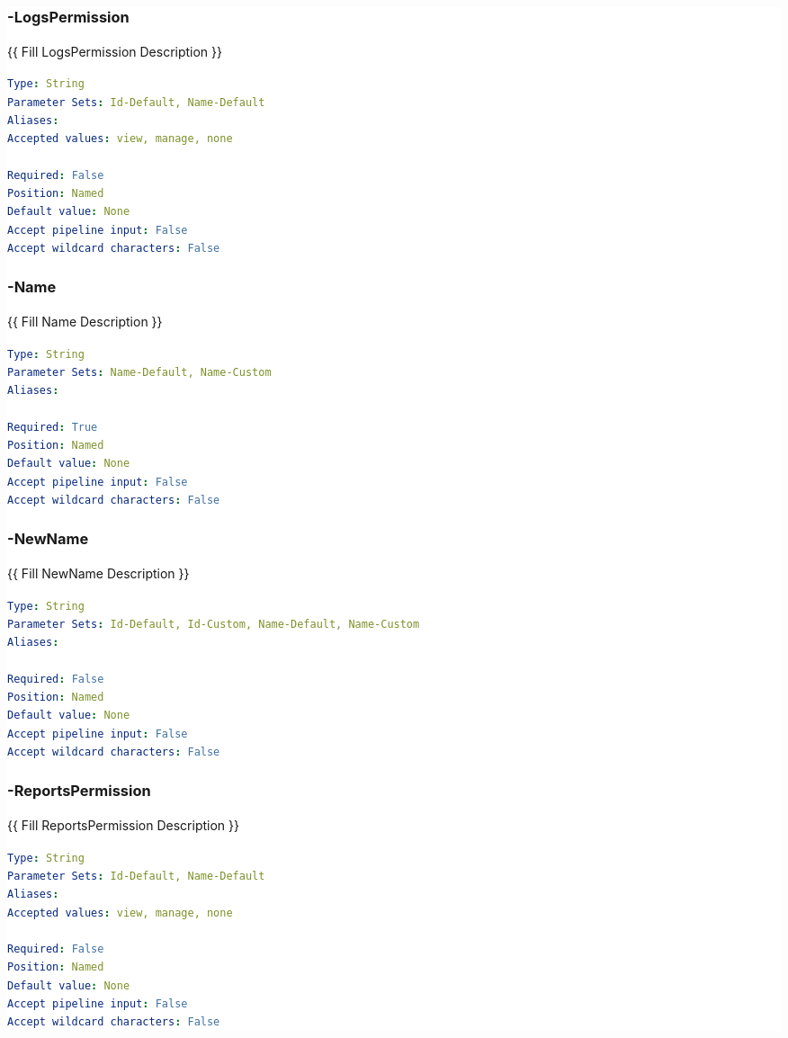 ### -LogsPermission
{{ Fill LogsPermission Description }}

```yaml
Type: String
Parameter Sets: Id-Default, Name-Default
Aliases:
Accepted values: view, manage, none

Required: False
Position: Named
Default value: None
Accept pipeline input: False
Accept wildcard characters: False
```

### -Name
{{ Fill Name Description }}

```yaml
Type: String
Parameter Sets: Name-Default, Name-Custom
Aliases:

Required: True
Position: Named
Default value: None
Accept pipeline input: False
Accept wildcard characters: False
```

### -NewName
{{ Fill NewName Description }}

```yaml
Type: String
Parameter Sets: Id-Default, Id-Custom, Name-Default, Name-Custom
Aliases:

Required: False
Position: Named
Default value: None
Accept pipeline input: False
Accept wildcard characters: False
```

### -ReportsPermission
{{ Fill ReportsPermission Description }}

```yaml
Type: String
Parameter Sets: Id-Default, Name-Default
Aliases:
Accepted values: view, manage, none

Required: False
Position: Named
Default value: None
Accept pipeline input: False
Accept wildcard characters: False
```
